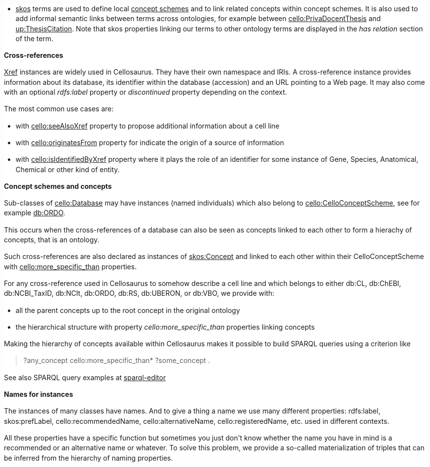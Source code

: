 * [skos](https://www.w3.org/2004/02/skos/) terms are used to define local [concept schemes](#CelloConceptScheme) and to link related concepts within concept schemes. It is also used to add informal semantic links between terms across ontologies, for example between [cello:PrivaDocentThesis](#PrivaDocentThesis) and [up:ThesisCitation](https://purl.uniprot.org/html/index-en.html#Thesis_Citation). Note that skos properties linking our terms to other ontology terms are displayed in the _has relation_ section of the term.

**Cross-references**

[Xref](#Xref) instances are widely used in Cellosaurus. They have their own namespace and IRIs. A cross-reference instance provides information about its database, its identifier within the database (accession) and an URL pointing to a Web page. It may also come with an optional _rdfs:label_ property or _discontinued_ property depending on the context.

The most common use cases are:

* with [cello:seeAlsoXref](#seeAlsoXref) property to propose additional information about a cell line

* with [cello:originatesFrom](#originatesFrom) property for indicate the origin of a source of information

* with [cello:isIdentifiedByXref](#isIdentifiedByXref) property where it plays the role of an identifier 
for some instance of Gene, Species, Anatomical, Chemical or other kind of entity. 

**Concept schemes and concepts**

Sub-classes of [cello:Database](#Database) may have instances (named individuals) which also belong to [cello:CelloConceptScheme](#CelloConceptScheme), see for example [db:ORDO](#httplocalhostrdfdbORDO). 

This occurs when the cross-references of a database can also be seen as concepts linked to each other to form a hierachy of concepts, that is an ontology. 

Such cross-references are also declared as instances of [skos:Concept](#httpwwww3org200402skoscoreConcept) and linked to each other within their CelloConceptScheme with [cello:more_specific_than](#more_specific_than) properties. 

For any cross-reference used in Cellosaurus to somehow describe a cell line and which belongs to either db:CL, db:ChEBI, db:NCBI_TaxID, db:NCIt, db:ORDO, db:RS, db:UBERON, or db:VBO, we provide with:

* all the parent concepts up to the root concept in the original ontology

* the hierarchical structure with property _cello:more_specific_than_ properties linking concepts

Making the hierarchy of concepts available within Cellosaurus makes it possible to build SPARQL queries using a criterion like 

> ?any_concept cello:more_specific_than* ?some_concept . 

See also SPARQL query examples at [sparql-editor](/sparql-editor) 

**Names for instances**

The instances of many classes have names. And to give a thing a name we use many different properties: rdfs:label, skos:prefLabel, cello:recommendedName, cello:alternativeName, cello:registeredName, etc. used in different contexts. 

All these properties have a specific function but sometimes you just don't know whether the name you have in mind is a recommended or an alternative name or whatever. To solve this problem, we provide a so-called materialization of triples that can be inferred from the hierarchy of naming properties.
